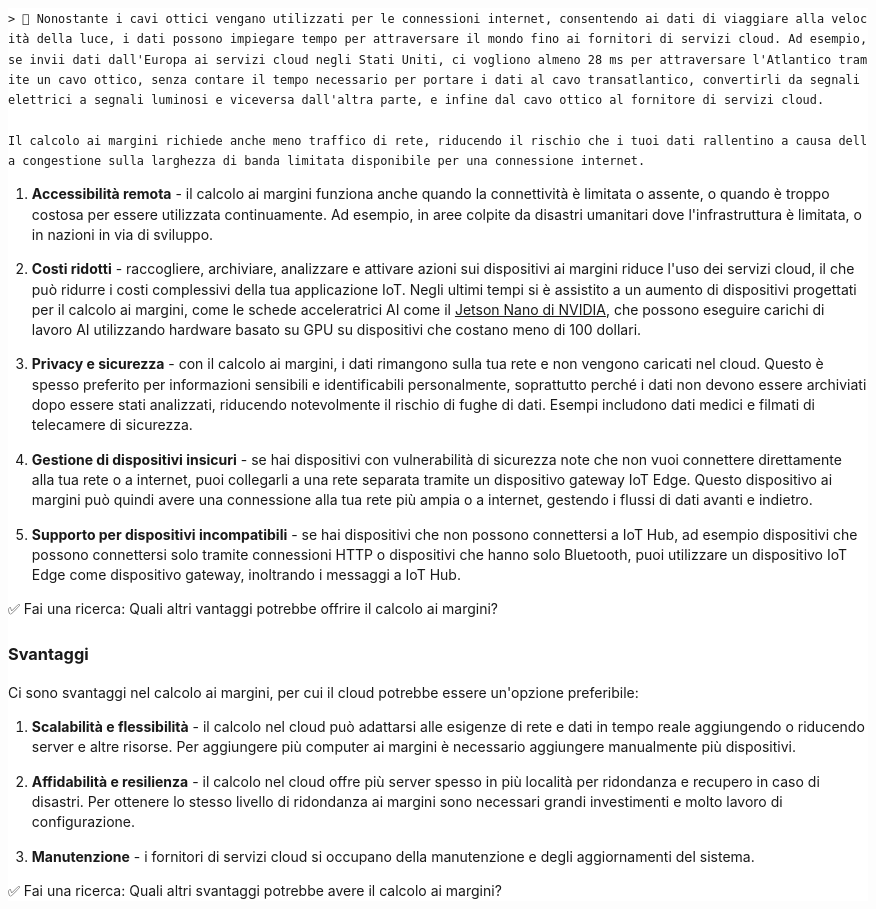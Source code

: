     > 💁 Nonostante i cavi ottici vengano utilizzati per le connessioni internet, consentendo ai dati di viaggiare alla velocità della luce, i dati possono impiegare tempo per attraversare il mondo fino ai fornitori di servizi cloud. Ad esempio, se invii dati dall'Europa ai servizi cloud negli Stati Uniti, ci vogliono almeno 28 ms per attraversare l'Atlantico tramite un cavo ottico, senza contare il tempo necessario per portare i dati al cavo transatlantico, convertirli da segnali elettrici a segnali luminosi e viceversa dall'altra parte, e infine dal cavo ottico al fornitore di servizi cloud.

    Il calcolo ai margini richiede anche meno traffico di rete, riducendo il rischio che i tuoi dati rallentino a causa della congestione sulla larghezza di banda limitata disponibile per una connessione internet.

1. **Accessibilità remota** - il calcolo ai margini funziona anche quando la connettività è limitata o assente, o quando è troppo costosa per essere utilizzata continuamente. Ad esempio, in aree colpite da disastri umanitari dove l'infrastruttura è limitata, o in nazioni in via di sviluppo.

1. **Costi ridotti** - raccogliere, archiviare, analizzare e attivare azioni sui dispositivi ai margini riduce l'uso dei servizi cloud, il che può ridurre i costi complessivi della tua applicazione IoT. Negli ultimi tempi si è assistito a un aumento di dispositivi progettati per il calcolo ai margini, come le schede acceleratrici AI come il [Jetson Nano di NVIDIA](https://developer.nvidia.com/embedded/jetson-nano-developer-kit), che possono eseguire carichi di lavoro AI utilizzando hardware basato su GPU su dispositivi che costano meno di 100 dollari.

1. **Privacy e sicurezza** - con il calcolo ai margini, i dati rimangono sulla tua rete e non vengono caricati nel cloud. Questo è spesso preferito per informazioni sensibili e identificabili personalmente, soprattutto perché i dati non devono essere archiviati dopo essere stati analizzati, riducendo notevolmente il rischio di fughe di dati. Esempi includono dati medici e filmati di telecamere di sicurezza.

1. **Gestione di dispositivi insicuri** - se hai dispositivi con vulnerabilità di sicurezza note che non vuoi connettere direttamente alla tua rete o a internet, puoi collegarli a una rete separata tramite un dispositivo gateway IoT Edge. Questo dispositivo ai margini può quindi avere una connessione alla tua rete più ampia o a internet, gestendo i flussi di dati avanti e indietro.

1. **Supporto per dispositivi incompatibili** - se hai dispositivi che non possono connettersi a IoT Hub, ad esempio dispositivi che possono connettersi solo tramite connessioni HTTP o dispositivi che hanno solo Bluetooth, puoi utilizzare un dispositivo IoT Edge come dispositivo gateway, inoltrando i messaggi a IoT Hub.

✅ Fai una ricerca: Quali altri vantaggi potrebbe offrire il calcolo ai margini?

### Svantaggi

Ci sono svantaggi nel calcolo ai margini, per cui il cloud potrebbe essere un'opzione preferibile:

1. **Scalabilità e flessibilità** - il calcolo nel cloud può adattarsi alle esigenze di rete e dati in tempo reale aggiungendo o riducendo server e altre risorse. Per aggiungere più computer ai margini è necessario aggiungere manualmente più dispositivi.

1. **Affidabilità e resilienza** - il calcolo nel cloud offre più server spesso in più località per ridondanza e recupero in caso di disastri. Per ottenere lo stesso livello di ridondanza ai margini sono necessari grandi investimenti e molto lavoro di configurazione.

1. **Manutenzione** - i fornitori di servizi cloud si occupano della manutenzione e degli aggiornamenti del sistema.

✅ Fai una ricerca: Quali altri svantaggi potrebbe avere il calcolo ai margini?
